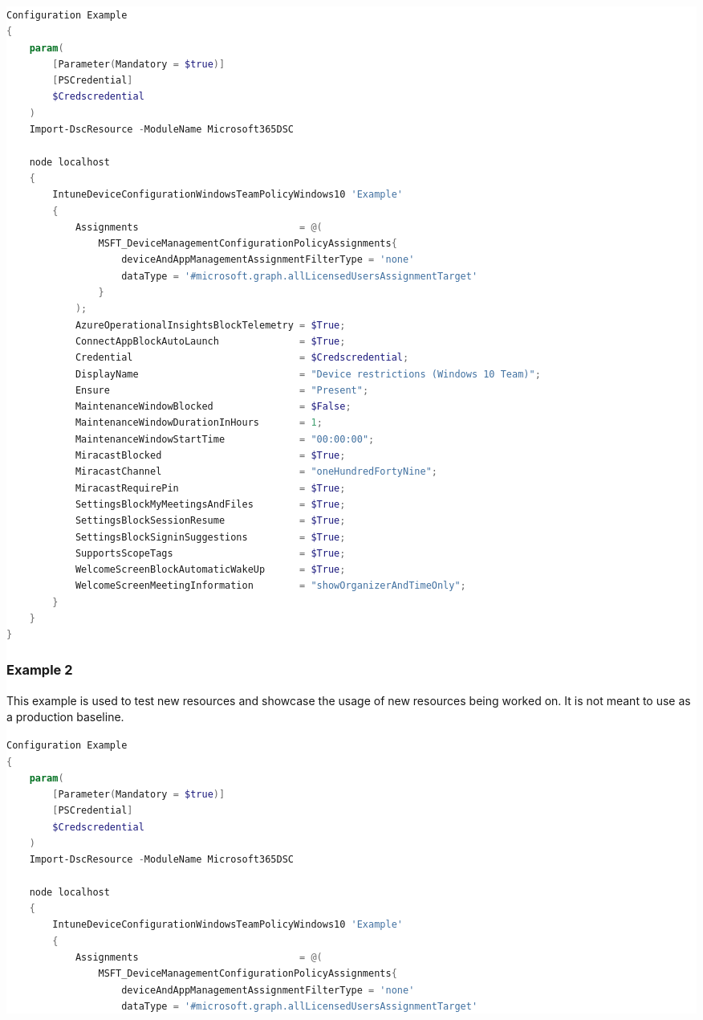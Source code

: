 ```powershell
Configuration Example
{
    param(
        [Parameter(Mandatory = $true)]
        [PSCredential]
        $Credscredential
    )
    Import-DscResource -ModuleName Microsoft365DSC

    node localhost
    {
        IntuneDeviceConfigurationWindowsTeamPolicyWindows10 'Example'
        {
            Assignments                            = @(
                MSFT_DeviceManagementConfigurationPolicyAssignments{
                    deviceAndAppManagementAssignmentFilterType = 'none'
                    dataType = '#microsoft.graph.allLicensedUsersAssignmentTarget'
                }
            );
            AzureOperationalInsightsBlockTelemetry = $True;
            ConnectAppBlockAutoLaunch              = $True;
            Credential                             = $Credscredential;
            DisplayName                            = "Device restrictions (Windows 10 Team)";
            Ensure                                 = "Present";
            MaintenanceWindowBlocked               = $False;
            MaintenanceWindowDurationInHours       = 1;
            MaintenanceWindowStartTime             = "00:00:00";
            MiracastBlocked                        = $True;
            MiracastChannel                        = "oneHundredFortyNine";
            MiracastRequirePin                     = $True;
            SettingsBlockMyMeetingsAndFiles        = $True;
            SettingsBlockSessionResume             = $True;
            SettingsBlockSigninSuggestions         = $True;
            SupportsScopeTags                      = $True;
            WelcomeScreenBlockAutomaticWakeUp      = $True;
            WelcomeScreenMeetingInformation        = "showOrganizerAndTimeOnly";
        }
    }
}
```

### Example 2

This example is used to test new resources and showcase the usage of new resources being worked on.
It is not meant to use as a production baseline.

```powershell
Configuration Example
{
    param(
        [Parameter(Mandatory = $true)]
        [PSCredential]
        $Credscredential
    )
    Import-DscResource -ModuleName Microsoft365DSC

    node localhost
    {
        IntuneDeviceConfigurationWindowsTeamPolicyWindows10 'Example'
        {
            Assignments                            = @(
                MSFT_DeviceManagementConfigurationPolicyAssignments{
                    deviceAndAppManagementAssignmentFilterType = 'none'
                    dataType = '#microsoft.graph.allLicensedUsersAssignmentTarget'
```